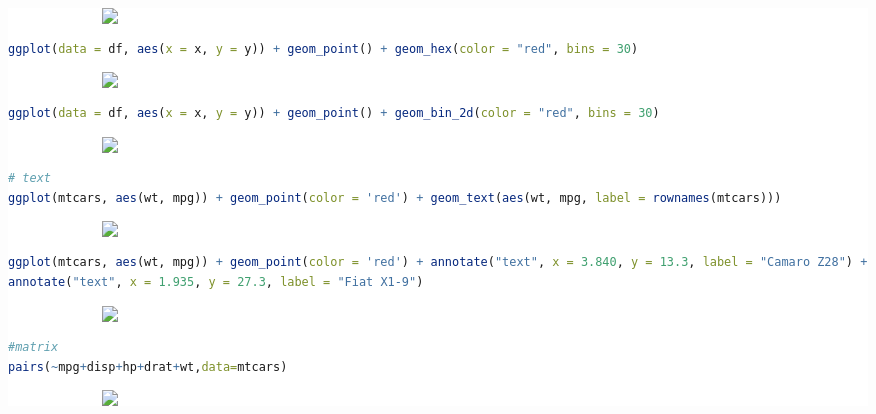 <img src="scatterplots_cheatsheet_files/figure-html/unnamed-chunk-2-5.png" width="672" style="display: block; margin: auto;" />

```r
ggplot(data = df, aes(x = x, y = y)) + geom_point() + geom_hex(color = "red", bins = 30)
```

<img src="scatterplots_cheatsheet_files/figure-html/unnamed-chunk-2-6.png" width="672" style="display: block; margin: auto;" />

```r
ggplot(data = df, aes(x = x, y = y)) + geom_point() + geom_bin_2d(color = "red", bins = 30)
```

<img src="scatterplots_cheatsheet_files/figure-html/unnamed-chunk-2-7.png" width="672" style="display: block; margin: auto;" />

```r
# text
ggplot(mtcars, aes(wt, mpg)) + geom_point(color = 'red') + geom_text(aes(wt, mpg, label = rownames(mtcars)))
```

<img src="scatterplots_cheatsheet_files/figure-html/unnamed-chunk-2-8.png" width="672" style="display: block; margin: auto;" />

```r
ggplot(mtcars, aes(wt, mpg)) + geom_point(color = 'red') + annotate("text", x = 3.840, y = 13.3, label = "Camaro Z28") + annotate("text", x = 1.935, y = 27.3, label = "Fiat X1-9")
```

<img src="scatterplots_cheatsheet_files/figure-html/unnamed-chunk-2-9.png" width="672" style="display: block; margin: auto;" />

```r
#matrix
pairs(~mpg+disp+hp+drat+wt,data=mtcars)
```

<img src="scatterplots_cheatsheet_files/figure-html/unnamed-chunk-2-10.png" width="672" style="display: block; margin: auto;" />


